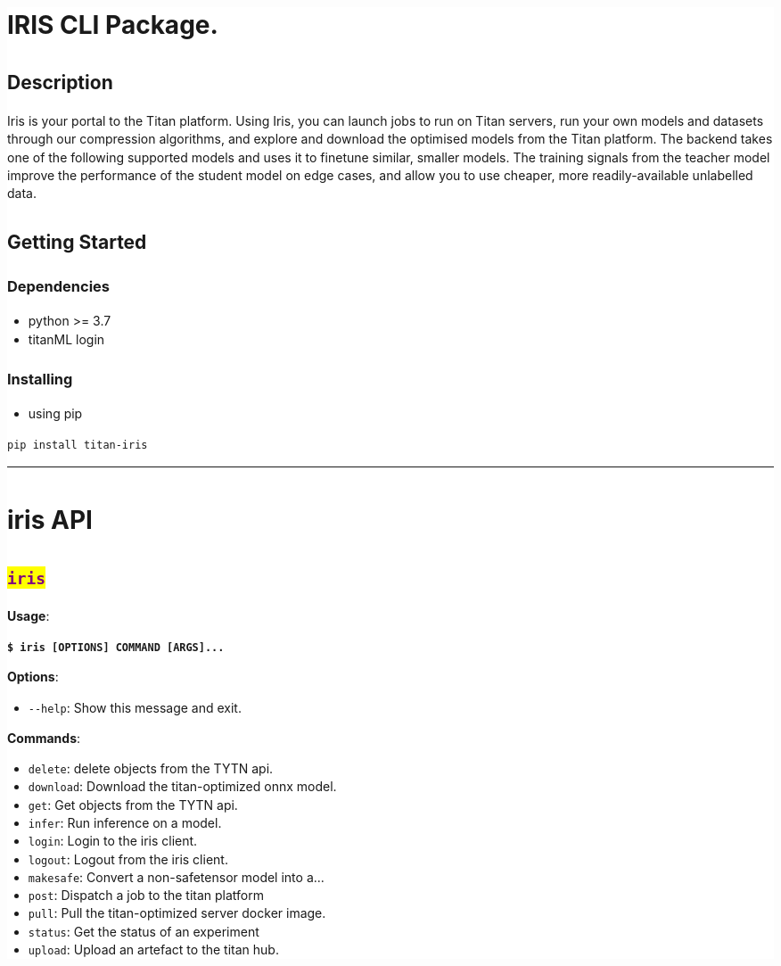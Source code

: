 # IRIS CLI Package.

## Description

Iris is your portal to the Titan platform. Using Iris, you can launch jobs to run on Titan servers, run your own models and datasets through our compression algorithms, and explore and download the optimised models from the Titan platform.
The backend takes one of the following supported models and uses it to finetune similar, smaller models. The training signals from the teacher model improve the performance of the student model on edge cases, and allow you to use cheaper, more readily-available unlabelled data.

## Getting Started

### Dependencies

* python >= 3.7
* titanML login

### Installing

* using pip

```
pip install titan-iris
```

___

# iris API

## <mark style="color:purple;">`iris`</mark>

**Usage**:

<pre class="language-console"><code class="lang-console"><strong>$ iris [OPTIONS] COMMAND [ARGS]...
</strong></code></pre>

**Options**:

* `--help`: Show this message and exit.

**Commands**:

* `delete`: delete objects from the TYTN api.
* `download`: Download the titan-optimized onnx model.
* `get`: Get objects from the TYTN api.
* `infer`: Run inference on a model.
* `login`: Login to the iris client.
* `logout`: Logout from the iris client.
* `makesafe`: Convert a non-safetensor model into a...
* `post`: Dispatch a job to the titan platform
* `pull`: Pull the titan-optimized server docker image.
* `status`: Get the status of an experiment
* `upload`: Upload an artefact to the titan hub.
